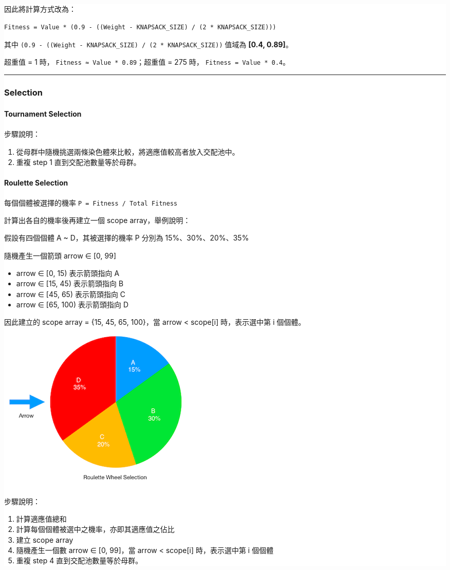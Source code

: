 因此將計算方式改為：

`Fitness = Value * (0.9 - ((Weight - KNAPSACK_SIZE) / (2 * KNAPSACK_SIZE)))`

其中 `(0.9 - ((Weight - KNAPSACK_SIZE) / (2 * KNAPSACK_SIZE))` 值域為 **[0.4, 0.89]**。

超重值 = 1 時， `Fitness ≈ Value * 0.89`；超重值 = 275 時， `Fitness = Value * 0.4`。


---


### Selection

#### Tournament Selection
步驟說明：
1. 從母群中隨機挑選兩條染色體來比較，將適應值較高者放入交配池中。
2. 重複 step 1 直到交配池數量等於母群。

#### Roulette Selection

每個個體被選擇的機率 `P = Fitness / Total Fitness`

計算出各自的機率後再建立一個 scope array，舉例說明：

假設有四個個體 A ~ D，其被選擇的機率 P 分別為 15%、30%、20%、35%

隨機產生一個箭頭 arrow ∈ [0, 99]
- arrow ∈ [0, 15) 表示箭頭指向 A
- arrow ∈ [15, 45) 表示箭頭指向 B
- arrow ∈ [45, 65) 表示箭頭指向 C
- arrow ∈ [65, 100) 表示箭頭指向 D
 
因此建立的 scope array = {15, 45, 65, 100}，當 arrow < scope[i] 時，表示選中第 i 個個體。

![Roulette Wheel Selection](./img/RWSelection.png)


步驟說明：
1. 計算適應值總和
2. 計算每個個體被選中之機率，亦即其適應值之佔比
3. 建立 scope array
4. 隨機產生一個數 arrow ∈ [0, 99]，當 arrow < scope[i] 時，表示選中第 i 個個體
5. 重複 step 4 直到交配池數量等於母群。
